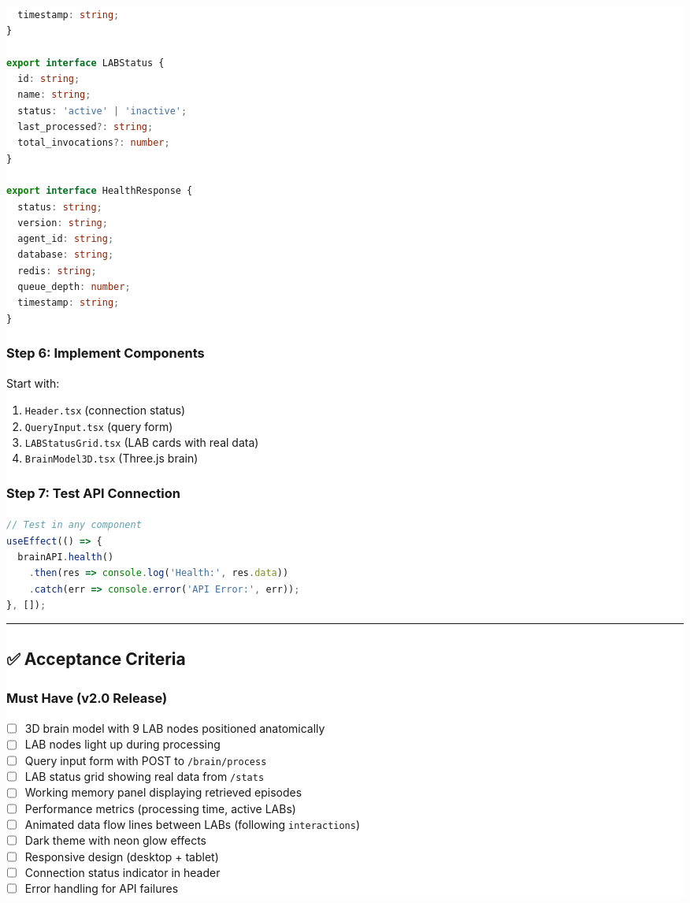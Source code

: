 ```typescript
  timestamp: string;
}

export interface LABStatus {
  id: string;
  name: string;
  status: 'active' | 'inactive';
  last_processed?: string;
  total_invocations?: number;
}

export interface HealthResponse {
  status: string;
  version: string;
  agent_id: string;
  database: string;
  redis: string;
  queue_depth: number;
  timestamp: string;
}
```

### Step 6: Implement Components

Start with:
1. `Header.tsx` (connection status)
2. `QueryInput.tsx` (query form)
3. `LABStatusGrid.tsx` (LAB cards with real data)
4. `BrainModel3D.tsx` (Three.js brain)

### Step 7: Test API Connection

```typescript
// Test in any component
useEffect(() => {
  brainAPI.health()
    .then(res => console.log('Health:', res.data))
    .catch(err => console.error('API Error:', err));
}, []);
```

---

## ✅ Acceptance Criteria

### Must Have (v2.0 Release)

- [ ] 3D brain model with 9 LAB nodes positioned anatomically
- [ ] LAB nodes light up during processing
- [ ] Query input form with POST to `/brain/process`
- [ ] LAB status grid showing real data from `/stats`
- [ ] Working memory panel displaying retrieved episodes
- [ ] Performance metrics (processing time, active LABs)
- [ ] Animated data flow lines between LABs (following `interactions`)
- [ ] Dark theme with neon glow effects
- [ ] Responsive design (desktop + tablet)
- [ ] Connection status indicator in header
- [ ] Error handling for API failures
